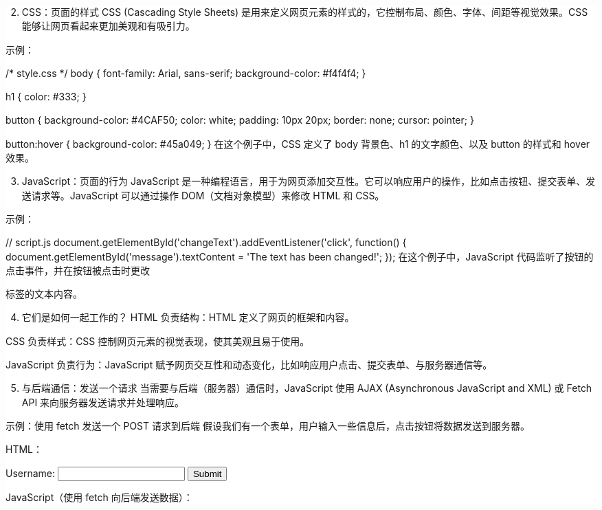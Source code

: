 2. CSS：页面的样式
CSS (Cascading Style Sheets) 是用来定义网页元素的样式的，它控制布局、颜色、字体、间距等视觉效果。CSS 能够让网页看起来更加美观和有吸引力。

示例：


/* style.css */
body {
    font-family: Arial, sans-serif;
    background-color: #f4f4f4;
}

h1 {
    color: #333;
}

button {
    background-color: #4CAF50;
    color: white;
    padding: 10px 20px;
    border: none;
    cursor: pointer;
}

button:hover {
    background-color: #45a049;
}
在这个例子中，CSS 定义了 body 背景色、h1 的文字颜色、以及 button 的样式和 hover 效果。

3. JavaScript：页面的行为
JavaScript 是一种编程语言，用于为网页添加交互性。它可以响应用户的操作，比如点击按钮、提交表单、发送请求等。JavaScript 可以通过操作 DOM（文档对象模型）来修改 HTML 和 CSS。

示例：


// script.js
document.getElementById('changeText').addEventListener('click', function() {
    document.getElementById('message').textContent = 'The text has been changed!';
});
在这个例子中，JavaScript 代码监听了按钮的点击事件，并在按钮被点击时更改 <p> 标签的文本内容。

4. 它们是如何一起工作的？
HTML 负责结构：HTML 定义了网页的框架和内容。

CSS 负责样式：CSS 控制网页元素的视觉表现，使其美观且易于使用。

JavaScript 负责行为：JavaScript 赋予网页交互性和动态变化，比如响应用户点击、提交表单、与服务器通信等。

5. 与后端通信：发送一个请求
当需要与后端（服务器）通信时，JavaScript 使用 AJAX (Asynchronous JavaScript and XML) 或 Fetch API 来向服务器发送请求并处理响应。

示例：使用 fetch 发送一个 POST 请求到后端 假设我们有一个表单，用户输入一些信息后，点击按钮将数据发送到服务器。

HTML：


<form id="userForm">
    <label for="username">Username:</label>
    <input type="text" id="username" name="username">
    <button type="submit">Submit</button>
</form>
<p id="responseMessage"></p>
JavaScript（使用 fetch 向后端发送数据）：
